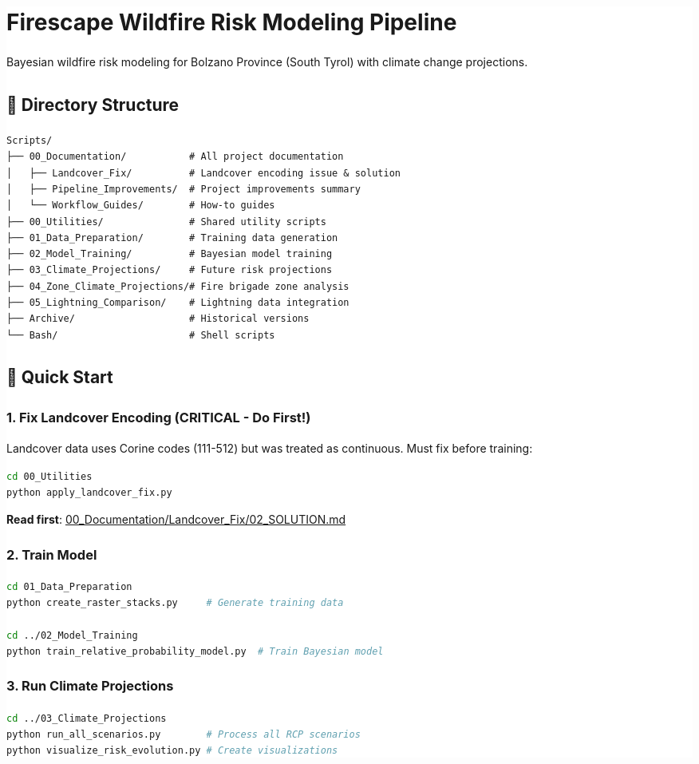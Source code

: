 # Firescape Wildfire Risk Modeling Pipeline

Bayesian wildfire risk modeling for Bolzano Province (South Tyrol) with climate change projections.

## 📁 Directory Structure

```
Scripts/
├── 00_Documentation/           # All project documentation
│   ├── Landcover_Fix/          # Landcover encoding issue & solution
│   ├── Pipeline_Improvements/  # Project improvements summary
│   └── Workflow_Guides/        # How-to guides
├── 00_Utilities/               # Shared utility scripts
├── 01_Data_Preparation/        # Training data generation
├── 02_Model_Training/          # Bayesian model training
├── 03_Climate_Projections/     # Future risk projections
├── 04_Zone_Climate_Projections/# Fire brigade zone analysis
├── 05_Lightning_Comparison/    # Lightning data integration
├── Archive/                    # Historical versions
└── Bash/                       # Shell scripts
```

## 🚀 Quick Start

### 1. Fix Landcover Encoding (CRITICAL - Do First!)

Landcover data uses Corine codes (111-512) but was treated as continuous. Must fix before training:

```bash
cd 00_Utilities
python apply_landcover_fix.py
```

**Read first**: [00_Documentation/Landcover_Fix/02_SOLUTION.md](00_Documentation/Landcover_Fix/02_SOLUTION.md)

### 2. Train Model

```bash
cd 01_Data_Preparation
python create_raster_stacks.py     # Generate training data

cd ../02_Model_Training
python train_relative_probability_model.py  # Train Bayesian model
```

### 3. Run Climate Projections

```bash
cd ../03_Climate_Projections
python run_all_scenarios.py        # Process all RCP scenarios
python visualize_risk_evolution.py # Create visualizations
```
